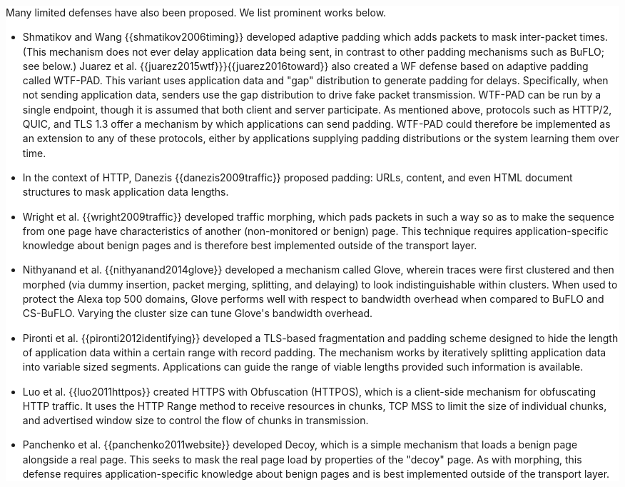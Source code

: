 Many limited defenses have also been proposed. We list prominent works below.

-  Shmatikov and Wang {{shmatikov2006timing}} developed adaptive padding which adds packets to mask
inter-packet times. (This mechanism does not ever delay application data being sent, in contrast to other
padding mechanisms such as BuFLO; see below.)
Juarez et al. {{juarez2015wtf}}}{{juarez2016toward}} also created a WF defense based on adaptive padding called WTF-PAD.
This variant uses application data and "gap" distribution to generate padding for delays. Specifically, when
not sending application data, senders use the gap distribution to drive fake packet transmission.
WTF-PAD can be run by a single endpoint, though it is assumed that both client and server participate.
As mentioned above, protocols such as HTTP/2, QUIC, and TLS 1.3 offer a mechanism by which applications can
send padding. WTF-PAD could therefore be implemented as an extension to any of these protocols, either by
applications supplying padding distributions or the system learning them over time.

- In the context of HTTP, Danezis {{danezis2009traffic}} proposed padding: URLs, content, and even HTML
document structures to mask application data lengths.

- Wright et al. {{wright2009traffic}} developed traffic morphing, which pads packets in such a way
so as to make the sequence from one page have characteristics of another (non-monitored or benign) page.
This technique requires application-specific knowledge about benign pages and is therefore best implemented
outside of the transport layer.

- Nithyanand et al. {{nithyanand2014glove}} developed a mechanism called Glove,
wherein traces were first clustered and then morphed (via dummy insertion, packet
merging, splitting, and delaying) to look indistinguishable within clusters. When used
to protect the Alexa top 500 domains, Glove performs well with respect to bandwidth
overhead when compared to BuFLO and CS-BuFLO. Varying the cluster size can tune
Glove's bandwidth overhead.

- Pironti et al. {{pironti2012identifying}} developed a TLS-based fragmentation and padding
scheme designed to hide the length of application data within a certain range with record padding.
The mechanism works by iteratively splitting application data into variable sized segments. Applications
can guide the range of viable lengths provided such information is available.

- Luo et al. {{luo2011httpos}} created HTTPS with Obfuscation (HTTPOS), which is a client-side
mechanism for obfuscating HTTP traffic. It uses the HTTP Range method to receive resources in chunks, TCP
MSS to limit the size of individual chunks, and advertised window size to control the flow of chunks
in transmission.

- Panchenko et al. {{panchenko2011website}} developed Decoy, which is a simple mechanism that loads
a benign page alongside a real page. This seeks to mask the real page load by properties of the "decoy" page.
As with morphing, this defense requires application-specific knowledge about benign pages and is best
implemented outside of the transport layer.
